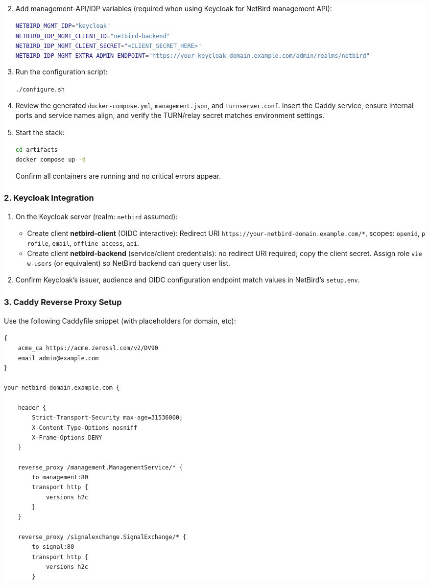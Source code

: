 2. Add management-API/IDP variables (required when using Keycloak for NetBird management API):

   ```bash
   NETBIRD_MGMT_IDP="keycloak"
   NETBIRD_IDP_MGMT_CLIENT_ID="netbird-backend"
   NETBIRD_IDP_MGMT_CLIENT_SECRET="<CLIENT_SECRET_HERE>"
   NETBIRD_IDP_MGMT_EXTRA_ADMIN_ENDPOINT="https://your-keycloak-domain.example.com/admin/realms/netbird"
   ```

3. Run the configuration script:

   ```bash
   ./configure.sh
   ```

4. Review the generated `docker-compose.yml`, `management.json`, and `turnserver.conf`. Insert the Caddy service, ensure internal ports and service names align, and verify the TURN/relay secret matches environment settings.
5. Start the stack:

   ```bash
   cd artifacts  
   docker compose up -d
   ```

   Confirm all containers are running and no critical errors appear.

### 2. Keycloak Integration

1. On the Keycloak server (realm: `netbird` assumed):

   * Create client **netbird-client** (OIDC interactive): Redirect URI `https://your-netbird-domain.example.com/*`, scopes: `openid`, `profile`, `email`, `offline_access`, `api`.
   * Create client **netbird-backend** (service/client credentials): no redirect URI required; copy the client secret. Assign role `view-users` (or equivalent) so NetBird backend can query user list.
2. Confirm Keycloak’s issuer, audience and OIDC configuration endpoint match values in NetBird’s `setup.env`.

### 3. Caddy Reverse Proxy Setup

Use the following Caddyfile snippet (with placeholders for domain, etc):

```caddyfile
{
    acme_ca https://acme.zerossl.com/v2/DV90
    email admin@example.com
}

your-netbird-domain.example.com {

    header {
        Strict-Transport-Security max-age=31536000;
        X-Content-Type-Options nosniff
        X-Frame-Options DENY
    }

    reverse_proxy /management.ManagementService/* {
        to management:80
        transport http {
            versions h2c
        }
    }

    reverse_proxy /signalexchange.SignalExchange/* {
        to signal:80
        transport http {
            versions h2c
        }
```